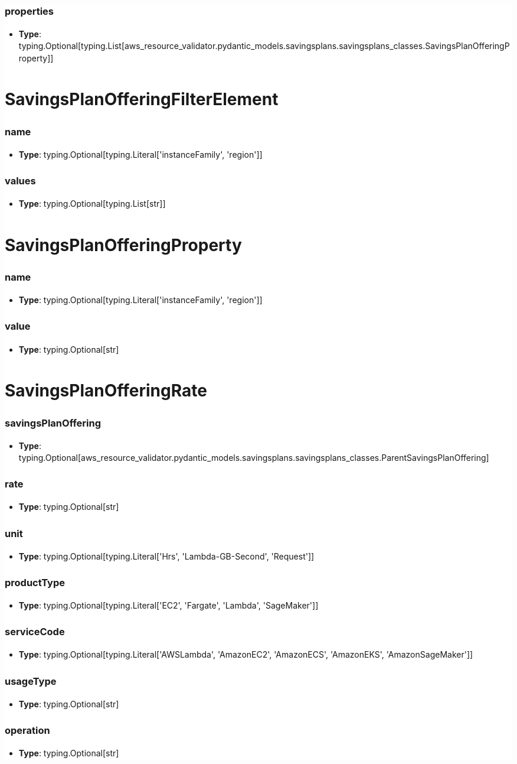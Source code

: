 ### properties
- **Type**: typing.Optional[typing.List[aws_resource_validator.pydantic_models.savingsplans.savingsplans_classes.SavingsPlanOfferingProperty]]


# SavingsPlanOfferingFilterElement

### name
- **Type**: typing.Optional[typing.Literal['instanceFamily', 'region']]

### values
- **Type**: typing.Optional[typing.List[str]]


# SavingsPlanOfferingProperty

### name
- **Type**: typing.Optional[typing.Literal['instanceFamily', 'region']]

### value
- **Type**: typing.Optional[str]


# SavingsPlanOfferingRate

### savingsPlanOffering
- **Type**: typing.Optional[aws_resource_validator.pydantic_models.savingsplans.savingsplans_classes.ParentSavingsPlanOffering]

### rate
- **Type**: typing.Optional[str]

### unit
- **Type**: typing.Optional[typing.Literal['Hrs', 'Lambda-GB-Second', 'Request']]

### productType
- **Type**: typing.Optional[typing.Literal['EC2', 'Fargate', 'Lambda', 'SageMaker']]

### serviceCode
- **Type**: typing.Optional[typing.Literal['AWSLambda', 'AmazonEC2', 'AmazonECS', 'AmazonEKS', 'AmazonSageMaker']]

### usageType
- **Type**: typing.Optional[str]

### operation
- **Type**: typing.Optional[str]
